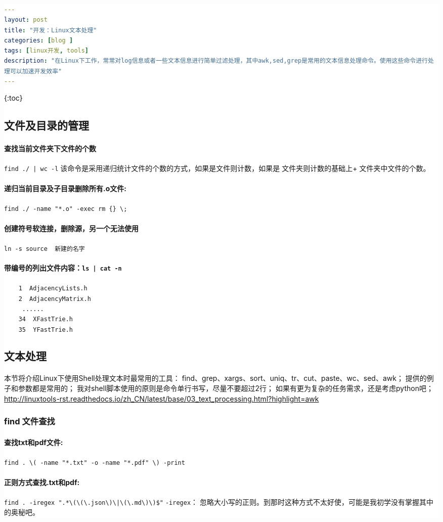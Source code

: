 ```yaml
---
layout: post
title: "开发：Linux文本处理"
categories: [blog ]
tags: [linux开发, tools]
description: "在Linux下工作，常常对log信息或者一些文本信息进行简单过滤处理，其中awk,sed,grep是常用的文本信息处理命令。使用这些命令进行处理可以加速开发效率"
---
```


{:toc}

## 文件及目录的管理

#### 查找当前文件夹下文件的个数

`find ./ | wc -l`
该命令是采用递归统计文件的个数的方式，如果是文件则计数，如果是
文件夹则计数的基础上+ 文件夹中文件的个数。

#### 递归当前目录及子目录删除所有.o文件:

`find ./ -name "*.o" -exec rm {} \;`

#### 创建符号软连接，删除源，另一个无法使用

`ln -s source  新建的名字`

#### 带编号的列出文件内容：`ls | cat -n`

```shell
    1  AdjacencyLists.h
    2  AdjacencyMatrix.h
     ......
    34  XFastTrie.h
    35  YFastTrie.h
```

## 文本处理

本节将介绍Linux下使用Shell处理文本时最常用的工具： find、grep、xargs、sort、uniq、tr、cut、paste、wc、sed、awk； 提供的例子和参数都是常用的； 我对shell脚本使用的原则是命令单行书写，尽量不要超过2行； 如果有更为复杂的任务需求，还是考虑python吧；
<http://linuxtools-rst.readthedocs.io/zh_CN/latest/base/03_text_processing.html?highlight=awk>

###  find 文件查找

####  查找txt和pdf文件:

`find . \( -name "*.txt" -o -name "*.pdf" \) -print`

#### 正则方式查找.txt和pdf:

`find . -iregex ".*\(\(\.json\)\|\(\.md\)\)$"` 
`-iregex`： 忽略大小写的正则。到那时这种方式不太好使，可能是我初学没有掌握其中的奥秘吧。
